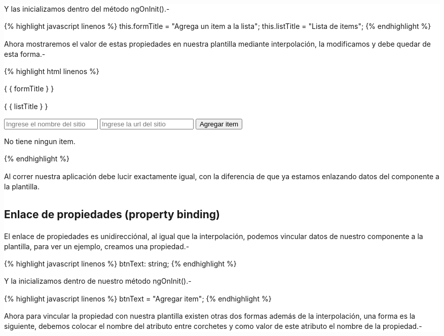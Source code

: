 Y las inicializamos dentro del método ngOnInit().-

{% highlight javascript linenos %}
this.formTitle = "Agrega un item a la lista";
this.listTitle = "Lista de items";
{% endhighlight %}

Ahora mostraremos el valor de estas propiedades en nuestra plantilla mediante interpolación, la modificamos y debe quedar de esta forma.-

{% highlight html linenos %}
<div class="container title">
    <div class="col">
        <p>{ { formTitle } }</p>
    </div>
    <div class="col">
        <p>{ { listTitle } }</p>
    </div>
</div>
<div class="container content">
    <div class="col">
        <form>
            <input type="text" name="name" placeholder="Ingrese el nombre del sitio">
            <input type="text" name="url" placeholder="Ingrese la url del sitio">
            <input type="submit" value="Agregar item">
        </form>
    </div>
    <div class="col">
        <p>No tiene ningun item.</p>
    </div>
</div>
{% endhighlight %}

Al correr nuestra aplicación debe lucir exactamente igual, con la diferencia de que ya estamos enlazando datos del componente a la plantilla.

## Enlace de propiedades (property binding)

El enlace de propiedades es unidirecciónal, al igual que la interpolación, podemos vincular datos de nuestro componente a la plantilla, para ver un ejemplo, creamos una propiedad.-

{% highlight javascript linenos %}
btnText: string;
{% endhighlight %}

Y la inicializamos dentro de nuestro método ngOnInit().-

{% highlight javascript linenos %}
btnText = "Agregar item";
{% endhighlight %}

Ahora para vincular la propiedad con nuestra plantilla existen otras dos formas además de la interpolación, una forma es la siguiente, debemos colocar el nombre del atributo entre corchetes y como valor de este atributo el nombre de la propiedad.-
